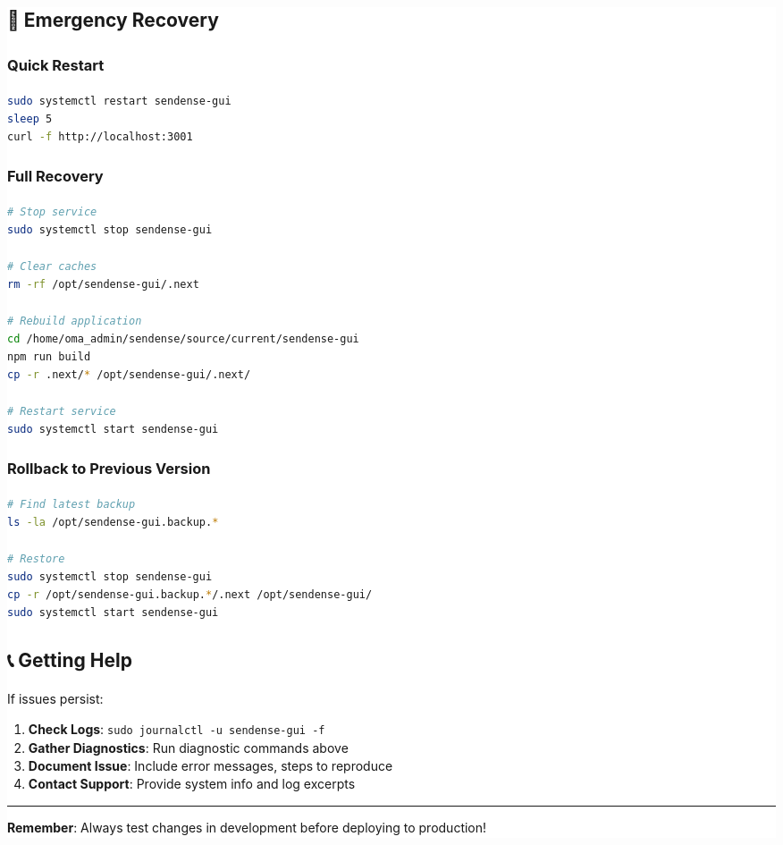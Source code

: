## 🚨 Emergency Recovery

### **Quick Restart**
```bash
sudo systemctl restart sendense-gui
sleep 5
curl -f http://localhost:3001
```

### **Full Recovery**
```bash
# Stop service
sudo systemctl stop sendense-gui

# Clear caches
rm -rf /opt/sendense-gui/.next

# Rebuild application
cd /home/oma_admin/sendense/source/current/sendense-gui
npm run build
cp -r .next/* /opt/sendense-gui/.next/

# Restart service
sudo systemctl start sendense-gui
```

### **Rollback to Previous Version**
```bash
# Find latest backup
ls -la /opt/sendense-gui.backup.*

# Restore
sudo systemctl stop sendense-gui
cp -r /opt/sendense-gui.backup.*/.next /opt/sendense-gui/
sudo systemctl start sendense-gui
```

## 📞 Getting Help

If issues persist:

1. **Check Logs**: `sudo journalctl -u sendense-gui -f`
2. **Gather Diagnostics**: Run diagnostic commands above
3. **Document Issue**: Include error messages, steps to reproduce
4. **Contact Support**: Provide system info and log excerpts

---

**Remember**: Always test changes in development before deploying to production!
